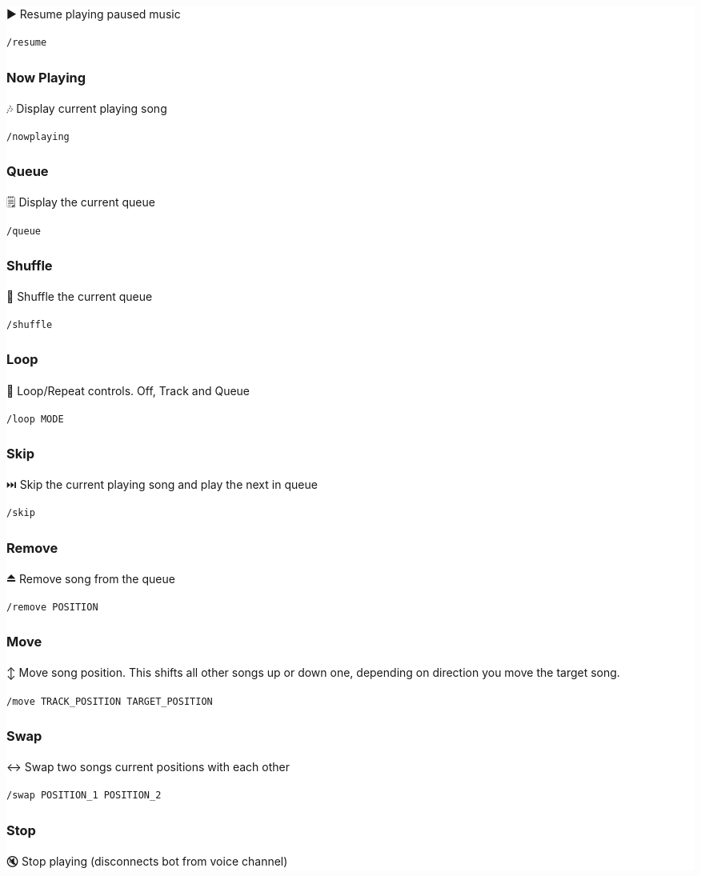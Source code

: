 ▶️ Resume playing paused music

`/resume`

### Now Playing

🎶 Display current playing song

`/nowplaying`

### Queue

🗒️ Display the current queue

`/queue`

### Shuffle

🔀 Shuffle the current queue

`/shuffle`

### Loop

🔁 Loop/Repeat controls. Off, Track and Queue

`/loop MODE`

### Skip

⏭️ Skip the current playing song and play the next in queue

`/skip`

### Remove

⏏ Remove song from the queue

`/remove POSITION`

### Move

↕ Move song position. This shifts all other songs up or down one, depending on direction you move the target song.

`/move TRACK_POSITION TARGET_POSITION`

### Swap

↔️ Swap two songs current positions with each other

`/swap POSITION_1 POSITION_2`

### Stop

🔇 Stop playing (disconnects bot from voice channel)
